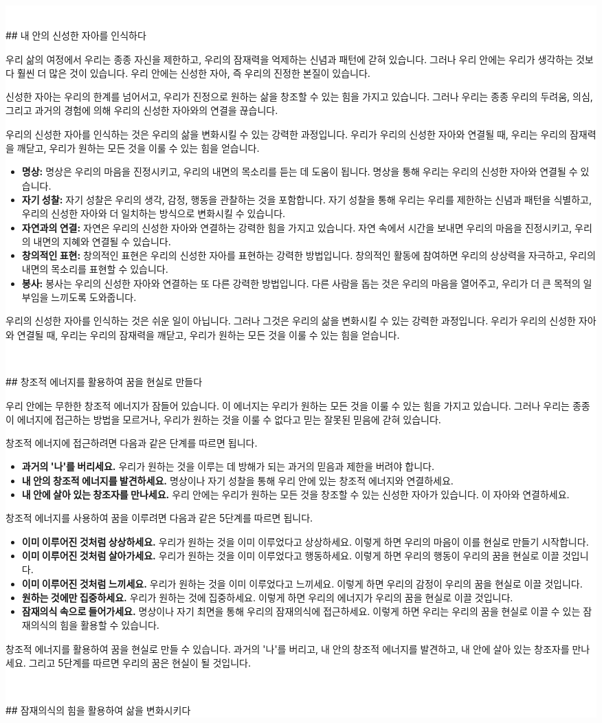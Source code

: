 <p>&nbsp;</p>
## 내 안의 신성한 자아를 인식하다

우리 삶의 여정에서 우리는 종종 자신을 제한하고, 우리의 잠재력을 억제하는 신념과 패턴에 갇혀 있습니다. 그러나 우리 안에는 우리가 생각하는 것보다 훨씬 더 많은 것이 있습니다. 우리 안에는 신성한 자아, 즉 우리의 진정한 본질이 있습니다.

신성한 자아는 우리의 한계를 넘어서고, 우리가 진정으로 원하는 삶을 창조할 수 있는 힘을 가지고 있습니다. 그러나 우리는 종종 우리의 두려움, 의심, 그리고 과거의 경험에 의해 우리의 신성한 자아와의 연결을 끊습니다.

우리의 신성한 자아를 인식하는 것은 우리의 삶을 변화시킬 수 있는 강력한 과정입니다. 우리가 우리의 신성한 자아와 연결될 때, 우리는 우리의 잠재력을 깨닫고, 우리가 원하는 모든 것을 이룰 수 있는 힘을 얻습니다.



- **명상:** 명상은 우리의 마음을 진정시키고, 우리의 내면의 목소리를 듣는 데 도움이 됩니다. 명상을 통해 우리는 우리의 신성한 자아와 연결될 수 있습니다.
- **자기 성찰:** 자기 성찰은 우리의 생각, 감정, 행동을 관찰하는 것을 포함합니다. 자기 성찰을 통해 우리는 우리를 제한하는 신념과 패턴을 식별하고, 우리의 신성한 자아와 더 일치하는 방식으로 변화시킬 수 있습니다.
- **자연과의 연결:** 자연은 우리의 신성한 자아와 연결하는 강력한 힘을 가지고 있습니다. 자연 속에서 시간을 보내면 우리의 마음을 진정시키고, 우리의 내면의 지혜와 연결될 수 있습니다.
- **창의적인 표현:** 창의적인 표현은 우리의 신성한 자아를 표현하는 강력한 방법입니다. 창의적인 활동에 참여하면 우리의 상상력을 자극하고, 우리의 내면의 목소리를 표현할 수 있습니다.
- **봉사:** 봉사는 우리의 신성한 자아와 연결하는 또 다른 강력한 방법입니다. 다른 사람을 돕는 것은 우리의 마음을 열어주고, 우리가 더 큰 목적의 일부임을 느끼도록 도와줍니다.

우리의 신성한 자아를 인식하는 것은 쉬운 일이 아닙니다. 그러나 그것은 우리의 삶을 변화시킬 수 있는 강력한 과정입니다. 우리가 우리의 신성한 자아와 연결될 때, 우리는 우리의 잠재력을 깨닫고, 우리가 원하는 모든 것을 이룰 수 있는 힘을 얻습니다.

<p>&nbsp;</p>
## 창조적 에너지를 활용하여 꿈을 현실로 만들다

우리 안에는 무한한 창조적 에너지가 잠들어 있습니다. 이 에너지는 우리가 원하는 모든 것을 이룰 수 있는 힘을 가지고 있습니다. 그러나 우리는 종종 이 에너지에 접근하는 방법을 모르거나, 우리가 원하는 것을 이룰 수 없다고 믿는 잘못된 믿음에 갇혀 있습니다.



창조적 에너지에 접근하려면 다음과 같은 단계를 따르면 됩니다.

- **과거의 '나'를 버리세요.** 우리가 원하는 것을 이루는 데 방해가 되는 과거의 믿음과 제한을 버려야 합니다.
- **내 안의 창조적 에너지를 발견하세요.** 명상이나 자기 성찰을 통해 우리 안에 있는 창조적 에너지와 연결하세요.
- **내 안에 살아 있는 창조자를 만나세요.** 우리 안에는 우리가 원하는 모든 것을 창조할 수 있는 신성한 자아가 있습니다. 이 자아와 연결하세요.



창조적 에너지를 사용하여 꿈을 이루려면 다음과 같은 5단계를 따르면 됩니다.

- **이미 이루어진 것처럼 상상하세요.** 우리가 원하는 것을 이미 이루었다고 상상하세요. 이렇게 하면 우리의 마음이 이를 현실로 만들기 시작합니다.
- **이미 이루어진 것처럼 살아가세요.** 우리가 원하는 것을 이미 이루었다고 행동하세요. 이렇게 하면 우리의 행동이 우리의 꿈을 현실로 이끌 것입니다.
- **이미 이루어진 것처럼 느끼세요.** 우리가 원하는 것을 이미 이루었다고 느끼세요. 이렇게 하면 우리의 감정이 우리의 꿈을 현실로 이끌 것입니다.
- **원하는 것에만 집중하세요.** 우리가 원하는 것에 집중하세요. 이렇게 하면 우리의 에너지가 우리의 꿈을 현실로 이끌 것입니다.
- **잠재의식 속으로 들어가세요.** 명상이나 자기 최면을 통해 우리의 잠재의식에 접근하세요. 이렇게 하면 우리는 우리의 꿈을 현실로 이끌 수 있는 잠재의식의 힘을 활용할 수 있습니다.

창조적 에너지를 활용하여 꿈을 현실로 만들 수 있습니다. 과거의 '나'를 버리고, 내 안의 창조적 에너지를 발견하고, 내 안에 살아 있는 창조자를 만나세요. 그리고 5단계를 따르면 우리의 꿈은 현실이 될 것입니다.

<p>&nbsp;</p>
## 잠재의식의 힘을 활용하여 삶을 변화시키다
